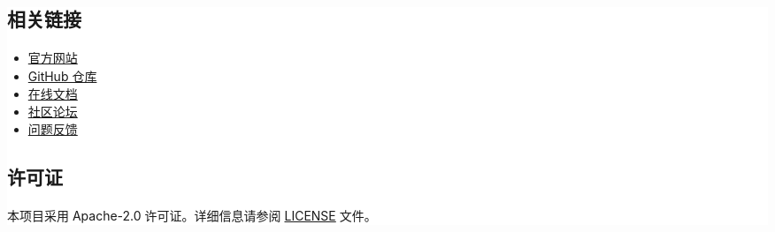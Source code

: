 ## 相关链接

- [官方网站](https://apipark.com)
- [GitHub 仓库](https://github.com/APIParkLab/APIPark)
- [在线文档](https://docs.apipark.com)
- [社区论坛](https://community.apipark.com)
- [问题反馈](https://github.com/APIParkLab/APIPark/issues)

## 许可证

本项目采用 Apache-2.0 许可证。详细信息请参阅 [LICENSE](https://github.com/APIParkLab/APIPark/blob/main/LICENSE) 文件。